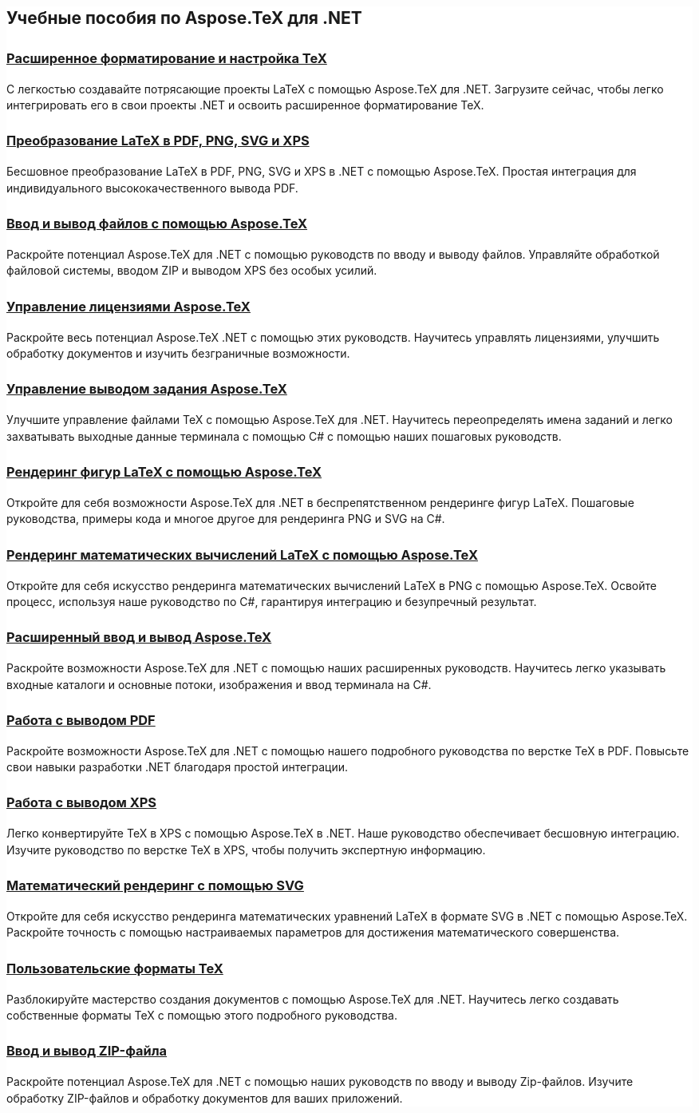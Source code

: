 ## Учебные пособия по Aspose.TeX для .NET
### [Расширенное форматирование и настройка TeX](./advanced-formatting-and-customization/)
С легкостью создавайте потрясающие проекты LaTeX с помощью Aspose.TeX для .NET. Загрузите сейчас, чтобы легко интегрировать его в свои проекты .NET и освоить расширенное форматирование TeX.
### [Преобразование LaTeX в PDF, PNG, SVG и XPS](./latex-conversion/)
Бесшовное преобразование LaTeX в PDF, PNG, SVG и XPS в .NET с помощью Aspose.TeX. Простая интеграция для индивидуального высококачественного вывода PDF.
### [Ввод и вывод файлов с помощью Aspose.TeX](./file-input-output/)
Раскройте потенциал Aspose.TeX для .NET с помощью руководств по вводу и выводу файлов. Управляйте обработкой файловой системы, вводом ZIP и выводом XPS без особых усилий.
### [Управление лицензиями Aspose.TeX](./licensing/)
Раскройте весь потенциал Aspose.TeX .NET с помощью этих руководств. Научитесь управлять лицензиями, улучшить обработку документов и изучить безграничные возможности.
### [Управление выводом задания Aspose.TeX](./job-output/)
Улучшите управление файлами TeX с помощью Aspose.TeX для .NET. Научитесь переопределять имена заданий и легко захватывать выходные данные терминала с помощью C# с помощью наших пошаговых руководств.
### [Рендеринг фигур LaTeX с помощью Aspose.TeX](./render-latex-figures/)
Откройте для себя возможности Aspose.TeX для .NET в беспрепятственном рендеринге фигур LaTeX. Пошаговые руководства, примеры кода и многое другое для рендеринга PNG и SVG на C#.
### [Рендеринг математических вычислений LaTeX с помощью Aspose.TeX](./render-latex-math/)
Откройте для себя искусство рендеринга математических вычислений LaTeX в PNG с помощью Aspose.TeX. Освойте процесс, используя наше руководство по C#, гарантируя интеграцию и безупречный результат.
### [Расширенный ввод и вывод Aspose.TeX](./advanced-io/)
Раскройте возможности Aspose.TeX для .NET с помощью наших расширенных руководств. Научитесь легко указывать входные каталоги и основные потоки, изображения и ввод терминала на C#.
### [Работа с выводом PDF](./pdf-output/)
Раскройте возможности Aspose.TeX для .NET с помощью нашего подробного руководства по верстке TeX в PDF. Повысьте свои навыки разработки .NET благодаря простой интеграции.
### [Работа с выводом XPS](./xps-output/)
Легко конвертируйте TeX в XPS с помощью Aspose.TeX в .NET. Наше руководство обеспечивает бесшовную интеграцию. Изучите руководство по верстке TeX в XPS, чтобы получить экспертную информацию.
### [Математический рендеринг с помощью SVG](./svg-math-rendering/)
Откройте для себя искусство рендеринга математических уравнений LaTeX в формате SVG в .NET с помощью Aspose.TeX. Раскройте точность с помощью настраиваемых параметров для достижения математического совершенства.
### [Пользовательские форматы TeX](./custom-tex-formats/)
Разблокируйте мастерство создания документов с помощью Aspose.TeX для .NET. Научитесь легко создавать собственные форматы TeX с помощью этого подробного руководства.
### [Ввод и вывод ZIP-файла](./zip-file-io/)
Раскройте потенциал Aspose.TeX для .NET с помощью наших руководств по вводу и выводу Zip-файлов. Изучите обработку ZIP-файлов и обработку документов для ваших приложений.